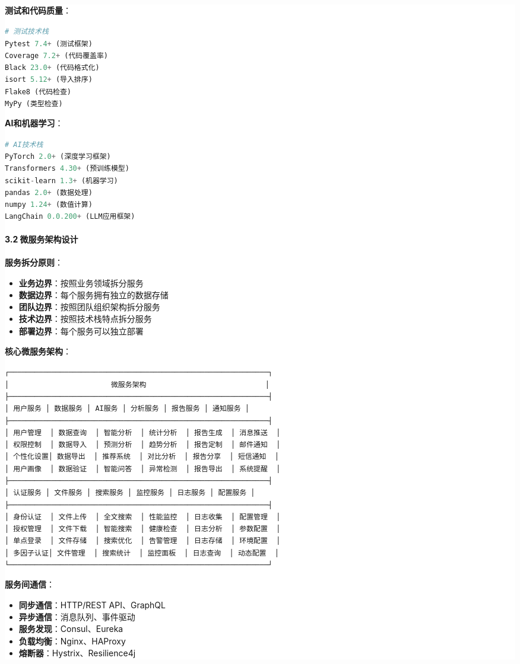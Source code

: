 **测试和代码质量**：
```python
# 测试技术栈
Pytest 7.4+ (测试框架)
Coverage 7.2+ (代码覆盖率)
Black 23.0+ (代码格式化)
isort 5.12+ (导入排序)
Flake8 (代码检查)
MyPy (类型检查)
```

**AI和机器学习**：
```python
# AI技术栈
PyTorch 2.0+ (深度学习框架)
Transformers 4.30+ (预训练模型)
scikit-learn 1.3+ (机器学习)
pandas 2.0+ (数据处理)
numpy 1.24+ (数值计算)
LangChain 0.0.200+ (LLM应用框架)
```

#### 3.2 微服务架构设计

**服务拆分原则**：
- **业务边界**：按照业务领域拆分服务
- **数据边界**：每个服务拥有独立的数据存储
- **团队边界**：按照团队组织架构拆分服务
- **技术边界**：按照技术栈特点拆分服务
- **部署边界**：每个服务可以独立部署

**核心微服务架构**：
```
┌─────────────────────────────────────────────────────────────┐
│                        微服务架构                            │
├─────────────────────────────────────────────────────────────┤
│ 用户服务 │ 数据服务 │ AI服务 │ 分析服务 │ 报告服务 │ 通知服务 │
├─────────────────────────────────────────────────────────────┤
│ 用户管理  │ 数据查询  │ 智能分析  │ 统计分析  │ 报告生成  │ 消息推送  │
│ 权限控制  │ 数据导入  │ 预测分析  │ 趋势分析  │ 报告定制  │ 邮件通知  │
│ 个性化设置│ 数据导出  │ 推荐系统  │ 对比分析  │ 报告分享  │ 短信通知  │
│ 用户画像  │ 数据验证  │ 智能问答  │ 异常检测  │ 报告导出  │ 系统提醒  │
├─────────────────────────────────────────────────────────────┤
│ 认证服务 │ 文件服务 │ 搜索服务 │ 监控服务 │ 日志服务 │ 配置服务 │
├─────────────────────────────────────────────────────────────┤
│ 身份认证  │ 文件上传  │ 全文搜索  │ 性能监控  │ 日志收集  │ 配置管理  │
│ 授权管理  │ 文件下载  │ 智能搜索  │ 健康检查  │ 日志分析  │ 参数配置  │
│ 单点登录  │ 文件存储  │ 搜索优化  │ 告警管理  │ 日志存储  │ 环境配置  │
│ 多因子认证│ 文件管理  │ 搜索统计  │ 监控面板  │ 日志查询  │ 动态配置  │
└─────────────────────────────────────────────────────────────┘
```

**服务间通信**：
- **同步通信**：HTTP/REST API、GraphQL
- **异步通信**：消息队列、事件驱动
- **服务发现**：Consul、Eureka
- **负载均衡**：Nginx、HAProxy
- **熔断器**：Hystrix、Resilience4j
